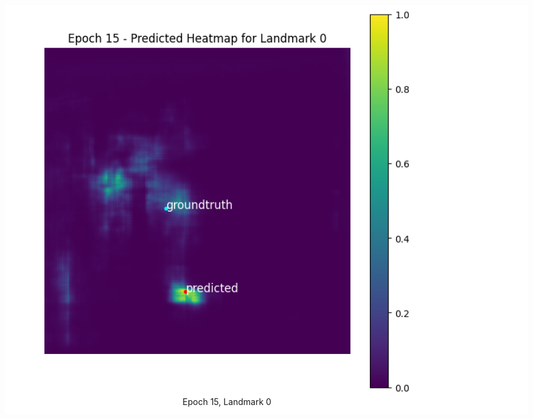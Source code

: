   </figure>
</div> 

<div style="display: flex; justify-content: space-around;">
  <figure style="text-align: center; margin: 10px;">
    <img src="final_project_data/fkd_pics/4/epochs/epoch_15_landmark_0.png" style="width: 600px;">
    <figcaption>Epoch 15, Landmark 0</figcaption>
  </figure>
  <figure style="text-align: center; margin: 10px;">